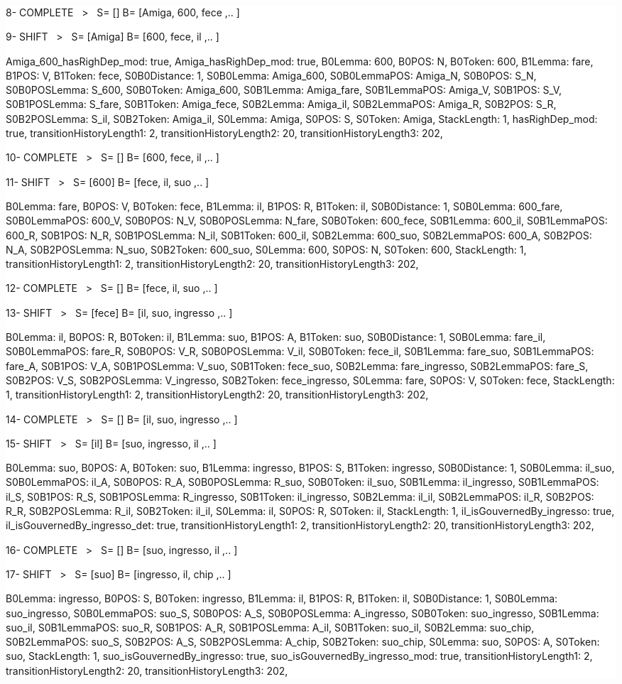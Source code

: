 8- COMPLETE&nbsp;&nbsp;&nbsp;>&nbsp;&nbsp;&nbsp;S= []   B= [Amiga, 600, fece ,.. ]



9- SHIFT&nbsp;&nbsp;&nbsp;>&nbsp;&nbsp;&nbsp;S= [Amiga]   B= [600, fece, il ,.. ]

Amiga_600_hasRighDep_mod: true, Amiga_hasRighDep_mod: true, B0Lemma: 600, B0POS: N, B0Token: 600, B1Lemma: fare, B1POS: V, B1Token: fece, S0B0Distance: 1, S0B0Lemma: Amiga_600, S0B0LemmaPOS: Amiga_N, S0B0POS: S_N, S0B0POSLemma: S_600, S0B0Token: Amiga_600, S0B1Lemma: Amiga_fare, S0B1LemmaPOS: Amiga_V, S0B1POS: S_V, S0B1POSLemma: S_fare, S0B1Token: Amiga_fece, S0B2Lemma: Amiga_il, S0B2LemmaPOS: Amiga_R, S0B2POS: S_R, S0B2POSLemma: S_il, S0B2Token: Amiga_il, S0Lemma: Amiga, S0POS: S, S0Token: Amiga, StackLength: 1, hasRighDep_mod: true, transitionHistoryLength1: 2, transitionHistoryLength2: 20, transitionHistoryLength3: 202, 

10- COMPLETE&nbsp;&nbsp;&nbsp;>&nbsp;&nbsp;&nbsp;S= []   B= [600, fece, il ,.. ]



11- SHIFT&nbsp;&nbsp;&nbsp;>&nbsp;&nbsp;&nbsp;S= [600]   B= [fece, il, suo ,.. ]

B0Lemma: fare, B0POS: V, B0Token: fece, B1Lemma: il, B1POS: R, B1Token: il, S0B0Distance: 1, S0B0Lemma: 600_fare, S0B0LemmaPOS: 600_V, S0B0POS: N_V, S0B0POSLemma: N_fare, S0B0Token: 600_fece, S0B1Lemma: 600_il, S0B1LemmaPOS: 600_R, S0B1POS: N_R, S0B1POSLemma: N_il, S0B1Token: 600_il, S0B2Lemma: 600_suo, S0B2LemmaPOS: 600_A, S0B2POS: N_A, S0B2POSLemma: N_suo, S0B2Token: 600_suo, S0Lemma: 600, S0POS: N, S0Token: 600, StackLength: 1, transitionHistoryLength1: 2, transitionHistoryLength2: 20, transitionHistoryLength3: 202, 

12- COMPLETE&nbsp;&nbsp;&nbsp;>&nbsp;&nbsp;&nbsp;S= []   B= [fece, il, suo ,.. ]



13- SHIFT&nbsp;&nbsp;&nbsp;>&nbsp;&nbsp;&nbsp;S= [fece]   B= [il, suo, ingresso ,.. ]

B0Lemma: il, B0POS: R, B0Token: il, B1Lemma: suo, B1POS: A, B1Token: suo, S0B0Distance: 1, S0B0Lemma: fare_il, S0B0LemmaPOS: fare_R, S0B0POS: V_R, S0B0POSLemma: V_il, S0B0Token: fece_il, S0B1Lemma: fare_suo, S0B1LemmaPOS: fare_A, S0B1POS: V_A, S0B1POSLemma: V_suo, S0B1Token: fece_suo, S0B2Lemma: fare_ingresso, S0B2LemmaPOS: fare_S, S0B2POS: V_S, S0B2POSLemma: V_ingresso, S0B2Token: fece_ingresso, S0Lemma: fare, S0POS: V, S0Token: fece, StackLength: 1, transitionHistoryLength1: 2, transitionHistoryLength2: 20, transitionHistoryLength3: 202, 

14- COMPLETE&nbsp;&nbsp;&nbsp;>&nbsp;&nbsp;&nbsp;S= []   B= [il, suo, ingresso ,.. ]



15- SHIFT&nbsp;&nbsp;&nbsp;>&nbsp;&nbsp;&nbsp;S= [il]   B= [suo, ingresso, il ,.. ]

B0Lemma: suo, B0POS: A, B0Token: suo, B1Lemma: ingresso, B1POS: S, B1Token: ingresso, S0B0Distance: 1, S0B0Lemma: il_suo, S0B0LemmaPOS: il_A, S0B0POS: R_A, S0B0POSLemma: R_suo, S0B0Token: il_suo, S0B1Lemma: il_ingresso, S0B1LemmaPOS: il_S, S0B1POS: R_S, S0B1POSLemma: R_ingresso, S0B1Token: il_ingresso, S0B2Lemma: il_il, S0B2LemmaPOS: il_R, S0B2POS: R_R, S0B2POSLemma: R_il, S0B2Token: il_il, S0Lemma: il, S0POS: R, S0Token: il, StackLength: 1, il_isGouvernedBy_ingresso: true, il_isGouvernedBy_ingresso_det: true, transitionHistoryLength1: 2, transitionHistoryLength2: 20, transitionHistoryLength3: 202, 

16- COMPLETE&nbsp;&nbsp;&nbsp;>&nbsp;&nbsp;&nbsp;S= []   B= [suo, ingresso, il ,.. ]



17- SHIFT&nbsp;&nbsp;&nbsp;>&nbsp;&nbsp;&nbsp;S= [suo]   B= [ingresso, il, chip ,.. ]

B0Lemma: ingresso, B0POS: S, B0Token: ingresso, B1Lemma: il, B1POS: R, B1Token: il, S0B0Distance: 1, S0B0Lemma: suo_ingresso, S0B0LemmaPOS: suo_S, S0B0POS: A_S, S0B0POSLemma: A_ingresso, S0B0Token: suo_ingresso, S0B1Lemma: suo_il, S0B1LemmaPOS: suo_R, S0B1POS: A_R, S0B1POSLemma: A_il, S0B1Token: suo_il, S0B2Lemma: suo_chip, S0B2LemmaPOS: suo_S, S0B2POS: A_S, S0B2POSLemma: A_chip, S0B2Token: suo_chip, S0Lemma: suo, S0POS: A, S0Token: suo, StackLength: 1, suo_isGouvernedBy_ingresso: true, suo_isGouvernedBy_ingresso_mod: true, transitionHistoryLength1: 2, transitionHistoryLength2: 20, transitionHistoryLength3: 202, 

